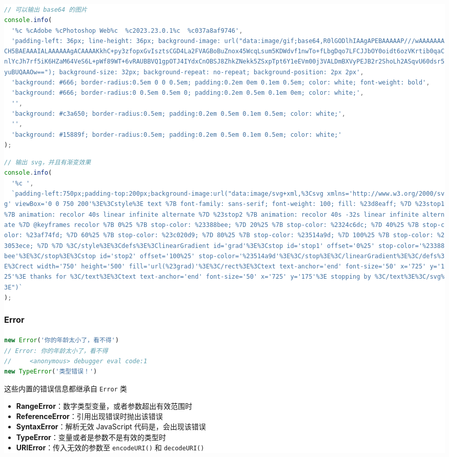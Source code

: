 ```js
// 可以输出 base64 的图片
console.info(
  '%c %cAdobe %cPhotoshop Web%c  %c2023.23.0.1%c  %c037a8af9746',
  'padding-left: 36px; line-height: 36px; background-image: url("data:image/gif;base64,R0lGODlhIAAgAPEBAAAAAP///wAAAAAAACH5BAEAAAIALAAAAAAgACAAAAKkhC+py3zfopxGvIsztsCGD4La2FVAGBoBuZnox45WcqLsum5KDWdvf1nwTo+fLbgDqo7LFCJJbOY0oidt6ozVKrtib0qaCnlYcJh7rf5iK6HZaM64VeS6L+pWf89WT+6vRAUBBVQ1gpOTJ4IYdxCnOBSJ8ZhkZNekk5ZSxpTpt6Y1eEVm00j3VALDmBXVyPEJB2r2ShoLh2ASqvU60dsr5yuBUQAAOw=="); background-size: 32px; background-repeat: no-repeat; background-position: 2px 2px',
  'background: #666; border-radius:0.5em 0 0 0.5em; padding:0.2em 0em 0.1em 0.5em; color: white; font-weight: bold',
  'background: #666; border-radius:0 0.5em 0.5em 0; padding:0.2em 0.5em 0.1em 0em; color: white;',
  '',
  'background: #c3a650; border-radius:0.5em; padding:0.2em 0.5em 0.1em 0.5em; color: white;',
  '',
  'background: #15889f; border-radius:0.5em; padding:0.2em 0.5em 0.1em 0.5em; color: white;'
);
```

```js
// 输出 svg，并且有渐变效果
console.info(
  '%c ',
  `padding-left:750px;padding-top:200px;background-image:url("data:image/svg+xml,%3Csvg xmlns='http://www.w3.org/2000/svg' viewBox='0 0 750 200'%3E%3Cstyle%3E text %7B font-family: sans-serif; font-weight: 100; fill: %23d8eaff; %7D %23stop1 %7B animation: recolor 40s linear infinite alternate %7D %23stop2 %7B animation: recolor 40s -32s linear infinite alternate %7D @keyframes recolor %7B 0%25 %7B stop-color: %23388bee; %7D 20%25 %7B stop-color: %2324c6dc; %7D 40%25 %7B stop-color: %23af74fd; %7D 60%25 %7B stop-color: %23c020d9; %7D 80%25 %7B stop-color: %23514a9d; %7D 100%25 %7B stop-color: %23053ece; %7D %7D %3C/style%3E%3Cdefs%3E%3ClinearGradient id='grad'%3E%3Cstop id='stop1' offset='0%25' stop-color='%23388bee'%3E%3C/stop%3E%3Cstop id='stop2' offset='100%25' stop-color='%23514a9d'%3E%3C/stop%3E%3C/linearGradient%3E%3C/defs%3E%3Crect width='750' height='500' fill='url(%23grad)'%3E%3C/rect%3E%3Ctext text-anchor='end' font-size='50' x='725' y='125'%3E thanks for %3C/text%3E%3Ctext text-anchor='end' font-size='50' x='725' y='175'%3E stopping by %3C/text%3E%3C/svg%3E")`
);
```



### Error

```js
new Error('你的年龄太小了，看不得')
// Error: 你的年龄太小了，看不得
//     <anonymous> debugger eval code:1
new TypeError('类型错误！')
```

这些内置的错误信息都继承自 `Error` 类

- **RangeError**：数字类型变量，或者参数超出有效范围时
- **ReferenceError**：引用出现错误时抛出该错误
- **SyntaxError**：解析无效 JavaScript 代码是，会出现该错误
- **TypeError**：变量或者是参数不是有效的类型时
- **URIError**：传入无效的参数至 `encodeURI()` 和 `decodeURI()` 
